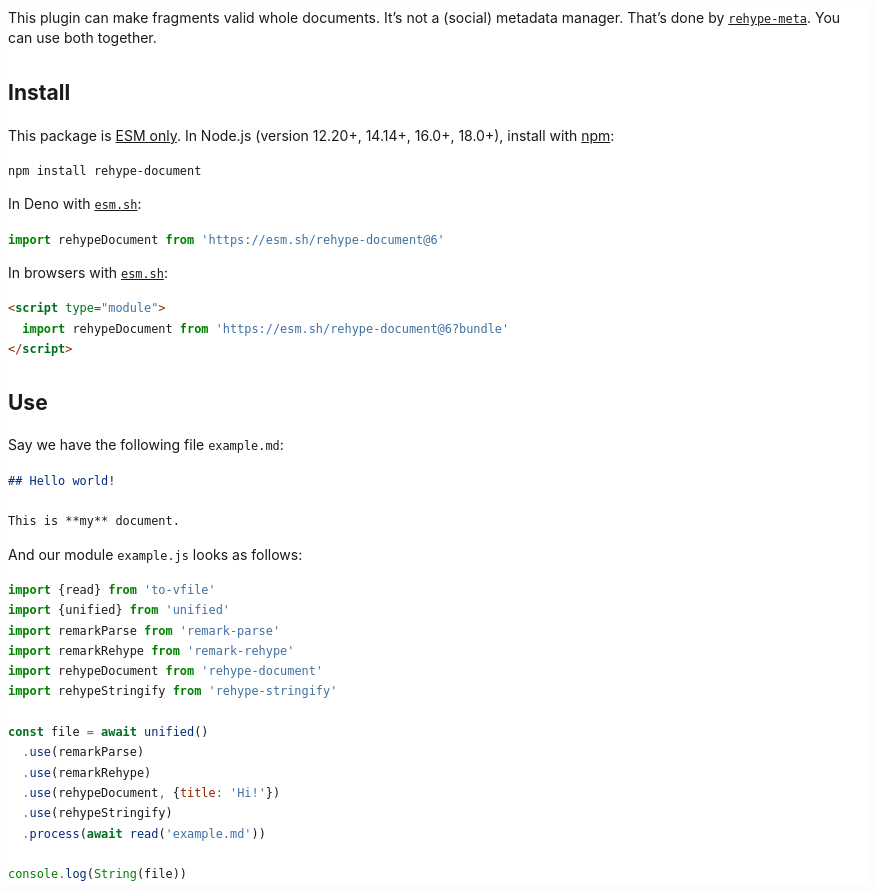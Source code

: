 This plugin can make fragments valid whole documents.
It’s not a (social) metadata manager.
That’s done by [`rehype-meta`][rehype-meta].
You can use both together.

## Install

This package is [ESM only](https://gist.github.com/sindresorhus/a39789f98801d908bbc7ff3ecc99d99c).
In Node.js (version 12.20+, 14.14+, 16.0+, 18.0+), install with [npm][]:

```sh
npm install rehype-document
```

In Deno with [`esm.sh`][esmsh]:

```js
import rehypeDocument from 'https://esm.sh/rehype-document@6'
```

In browsers with [`esm.sh`][esmsh]:

```html
<script type="module">
  import rehypeDocument from 'https://esm.sh/rehype-document@6?bundle'
</script>
```

## Use

Say we have the following file `example.md`:

```markdown
## Hello world!

This is **my** document.
```

And our module `example.js` looks as follows:

```js
import {read} from 'to-vfile'
import {unified} from 'unified'
import remarkParse from 'remark-parse'
import remarkRehype from 'remark-rehype'
import rehypeDocument from 'rehype-document'
import rehypeStringify from 'rehype-stringify'

const file = await unified()
  .use(remarkParse)
  .use(remarkRehype)
  .use(rehypeDocument, {title: 'Hi!'})
  .use(rehypeStringify)
  .process(await read('example.md'))

console.log(String(file))
```


[build-badge]: https://github.com/rehypejs/rehype-document/workflows/main/badge.svg
[build]: https://github.com/rehypejs/rehype-document/actions
[coverage-badge]: https://img.shields.io/codecov/c/github/rehypejs/rehype-document.svg
[coverage]: https://codecov.io/github/rehypejs/rehype-document
[downloads-badge]: https://img.shields.io/npm/dm/rehype-document.svg
[downloads]: https://www.npmjs.com/package/rehype-document
[size-badge]: https://img.shields.io/bundlephobia/minzip/rehype-document.svg
[size]: https://bundlephobia.com/result?p=rehype-document
[sponsors-badge]: https://opencollective.com/unified/sponsors/badge.svg
[backers-badge]: https://opencollective.com/unified/backers/badge.svg
[collective]: https://opencollective.com/unified
[chat-badge]: https://img.shields.io/badge/chat-discussions-success.svg
[chat]: https://github.com/rehypejs/rehype/discussions
[esmsh]: https://esm.sh
[npm]: https://docs.npmjs.com/cli/install
[health]: https://github.com/rehypejs/.github
[contributing]: https://github.com/rehypejs/.github/blob/HEAD/contributing.md
[support]: https://github.com/rehypejs/.github/blob/HEAD/support.md
[coc]: https://github.com/rehypejs/.github/blob/HEAD/code-of-conduct.md
[license]: license
[author]: https://wooorm.com
[unified]: https://github.com/unifiedjs/unified
[rehype]: https://github.com/rehypejs/rehype
[bcp47]: https://tools.ietf.org/html/bcp47
[props]: https://github.com/syntax-tree/hastscript#hselector-properties-children
[h]: https://github.com/syntax-tree/hastscript
[xss]: https://en.wikipedia.org/wiki/Cross-site_scripting
[typescript]: https://www.typescriptlang.org
[rehype-sanitize]: https://github.com/rehypejs/rehype-sanitize
[rehype-meta]: https://github.com/rehypejs/rehype-meta